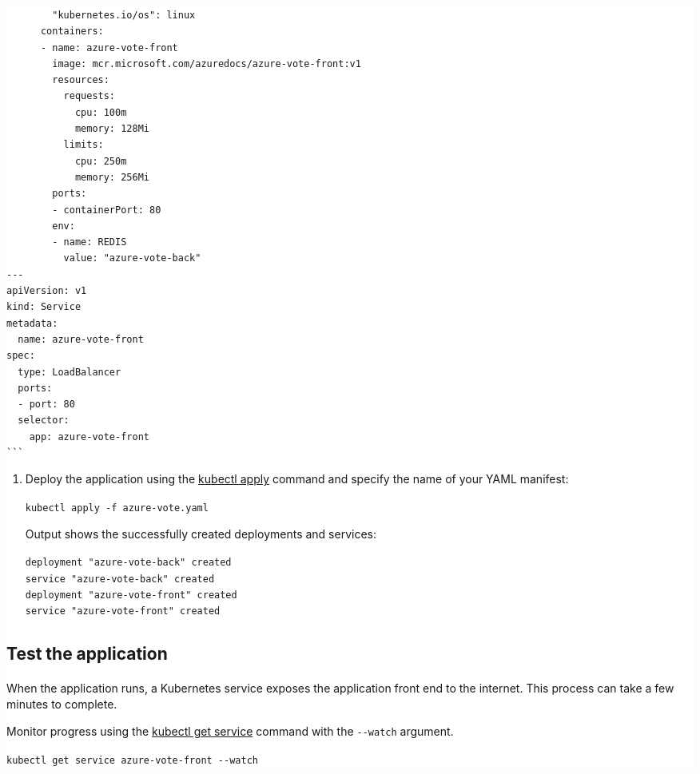             "kubernetes.io/os": linux
          containers:
          - name: azure-vote-front
            image: mcr.microsoft.com/azuredocs/azure-vote-front:v1
            resources:
              requests:
                cpu: 100m
                memory: 128Mi
              limits:
                cpu: 250m
                memory: 256Mi
            ports:
            - containerPort: 80
            env:
            - name: REDIS
              value: "azure-vote-back"
    ---
    apiVersion: v1
    kind: Service
    metadata:
      name: azure-vote-front
    spec:
      type: LoadBalancer
      ports:
      - port: 80
      selector:
        app: azure-vote-front
    ```

1. Deploy the application using the [kubectl apply][kubectl-apply] command and specify the name of your YAML manifest:

    ```console
    kubectl apply -f azure-vote.yaml
    ```

    Output shows the successfully created deployments and services:

    ```output
    deployment "azure-vote-back" created
    service "azure-vote-back" created
    deployment "azure-vote-front" created
    service "azure-vote-front" created
    ```

## Test the application

When the application runs, a Kubernetes service exposes the application front end to the internet. This process can take a few minutes to complete.

Monitor progress using the [kubectl get service][kubectl-get] command with the `--watch` argument.

```azurecli-interactive
kubectl get service azure-vote-front --watch
```


[azure-vote-app]: https://github.com/Azure-Samples/azure-voting-app-redis.git
[kubectl]: https://kubernetes.io/docs/user-guide/kubectl/
[kubectl-apply]: https://kubernetes.io/docs/reference/generated/kubectl/kubectl-commands#apply
[kubectl-get]: https://kubernetes.io/docs/reference/generated/kubectl/kubectl-commands#get
[kubeconfig-file]: https://kubernetes.io/docs/concepts/configuration/organize-cluster-access-kubeconfig/
[kubernetes-concepts]: concepts-clusters-workloads.md
[aks-monitor]: ../azure-monitor/containers/container-insights-onboard.md
[aks-tutorial]: ./tutorial-kubernetes-prepare-app.md
[az-aks-browse]: /cli/azure/aks#az-aks-browse
[az-aks-create]: /cli/azure/aks#az-aks-create
[az-aks-get-credentials]: /cli/azure/aks#az-aks-get-credentials
[az-aks-install-cli]: /cli/azure/aks#az-aks-install-cli
[az-group-create]: /cli/azure/group#az-group-create
[az-group-delete]: /cli/azure/group#az-group-delete
[azure-cli-install]: /cli/azure/install_azure_cli
[azure-monitor-containers]: ../azure-monitor/containers/container-insights-overview.md
[sp-delete]: kubernetes-service-principal.md#additional-considerations
[azure-portal]: https://portal.azure.com
[kubernetes-deployment]: concepts-clusters-workloads.md#deployments-and-yaml-manifests
[kubernetes-service]: concepts-network.md#services
[windows-container-cli]: windows-container-cli.md